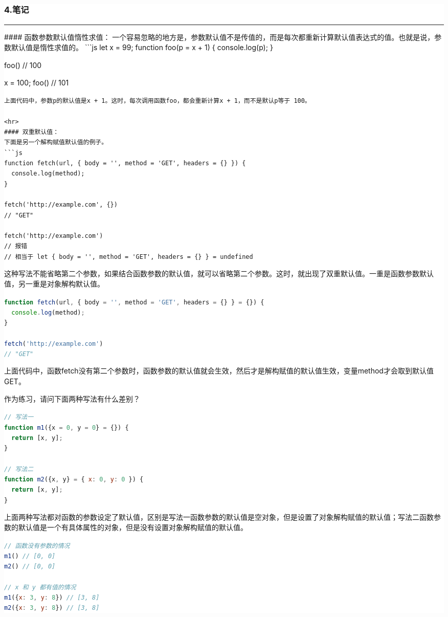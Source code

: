 ### 4.笔记
<hr>
#### 函数参数默认值惰性求值：
一个容易忽略的地方是，参数默认值不是传值的，而是每次都重新计算默认值表达式的值。也就是说，参数默认值是惰性求值的。
```js
let x = 99;
function foo(p = x + 1) {
  console.log(p);
}

foo() // 100

x = 100;
foo() // 101
```
上面代码中，参数p的默认值是x + 1。这时，每次调用函数foo，都会重新计算x + 1，而不是默认p等于 100。

<hr>
#### 双重默认值：
下面是另一个解构赋值默认值的例子。
```js
function fetch(url, { body = '', method = 'GET', headers = {} }) {
  console.log(method);
}

fetch('http://example.com', {})
// "GET"

fetch('http://example.com')
// 报错
// 相当于 let { body = '', method = 'GET', headers = {} } = undefined
```
这种写法不能省略第二个参数，如果结合函数参数的默认值，就可以省略第二个参数。这时，就出现了双重默认值。一重是函数参数默认值，另一重是对象解构默认值。
```js
function fetch(url, { body = '', method = 'GET', headers = {} } = {}) {
  console.log(method);
}

fetch('http://example.com')
// "GET"
```
上面代码中，函数fetch没有第二个参数时，函数参数的默认值就会生效，然后才是解构赋值的默认值生效，变量method才会取到默认值GET。

作为练习，请问下面两种写法有什么差别？
```js
// 写法一
function m1({x = 0, y = 0} = {}) {
  return [x, y];
}

// 写法二
function m2({x, y} = { x: 0, y: 0 }) {
  return [x, y];
}
```
上面两种写法都对函数的参数设定了默认值，区别是写法一函数参数的默认值是空对象，但是设置了对象解构赋值的默认值；写法二函数参数的默认值是一个有具体属性的对象，但是没有设置对象解构赋值的默认值。
```js
// 函数没有参数的情况
m1() // [0, 0]
m2() // [0, 0]

// x 和 y 都有值的情况
m1({x: 3, y: 8}) // [3, 8]
m2({x: 3, y: 8}) // [3, 8]

```